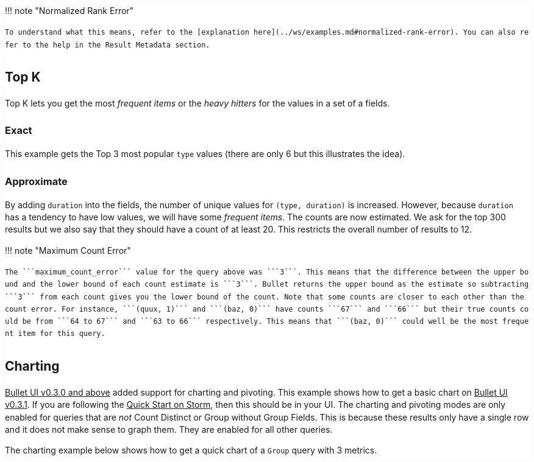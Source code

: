 !!! note "Normalized Rank Error"

    To understand what this means, refer to the [explanation here](../ws/examples.md#normalized-rank-error). You can also refer to the help in the Result Metadata section.

## Top K

Top K lets you get the most *frequent items* or the *heavy hitters* for the values in a set of a fields.

### Exact

This example gets the Top 3 most popular ```type``` values (there are only 6 but this illustrates the idea).

<video controls autoplay loop>
  <source src="../../video/exact-top-k.mp4" type="video/mp4">
  Your browser does not support the video tag.
</video>

### Approximate

By adding ```duration``` into the fields, the number of unique values for ```(type, duration)``` is increased. However, because ```duration``` has a tendency to have low values, we will have some *frequent items*. The counts are now estimated. We ask for the top 300 results but we also say that they should have a count of at least 20. This restricts the overall number of results to 12.

<video controls autoplay loop>
  <source src="../../video/approx-top-k.mp4" type="video/mp4">
  Your browser does not support the video tag.
</video>

!!! note "Maximum Count Error"

    The ```maximum_count_error``` value for the query above was ```3```. This means that the difference between the upper bound and the lower bound of each count estimate is ```3```. Bullet returns the upper bound as the estimate so subtracting ```3``` from each count gives you the lower bound of the count. Note that some counts are closer to each other than the count error. For instance, ```(quux, 1)``` and ```(baz, 0)``` have counts ```67``` and ```66``` but their true counts could be from ```64 to 67``` and ```63 to 66``` respectively. This means that ```(baz, 0)``` could well be the most frequent item for this query.

## Charting

[Bullet UI v0.3.0 and above](https://github.com/bullet-db/bullet-ui/releases/tag/v0.3.0) added support for charting and pivoting. This example shows how to get a basic chart on [Bullet UI v0.3.1](https://github.com/bullet-db/bullet-ui/releases/tag/v0.3.1). If you are following the [Quick Start on Storm](../quick-start/storm.md), then this should be in your UI. The charting and pivoting modes are only enabled for queries that are *not* Count Distinct or Group without Group Fields. This is because these results only have a single row and it does not make sense to graph them. They are enabled for all other queries.

The charting example below shows how to get a quick chart of a ```Group``` query with 3 metrics.
